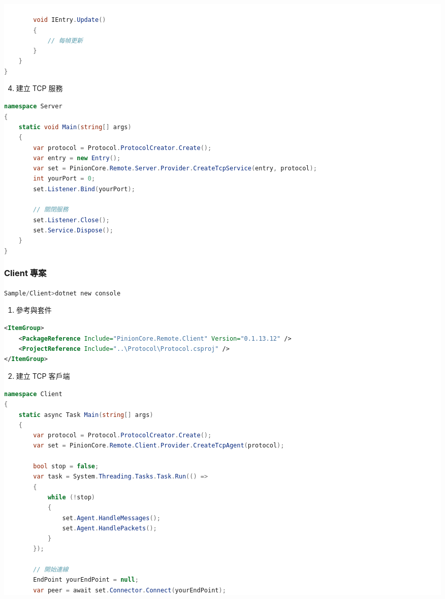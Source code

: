 ```csharp

		void IEntry.Update()
		{
			// 每幀更新
		}
	}
}
```

4) 建立 TCP 服務

```csharp
namespace Server
{
	static void Main(string[] args)
	{
		var protocol = Protocol.ProtocolCreator.Create();
		var entry = new Entry();
		var set = PinionCore.Remote.Server.Provider.CreateTcpService(entry, protocol);
		int yourPort = 0;
		set.Listener.Bind(yourPort);

		// 關閉服務
		set.Listener.Close();
		set.Service.Dispose();
	}
}
```

### Client 專案

```powershell
Sample/Client>dotnet new console
```

1) 參考與套件

```xml
<ItemGroup>
	<PackageReference Include="PinionCore.Remote.Client" Version="0.1.13.12" />
	<ProjectReference Include="..\Protocol\Protocol.csproj" />
</ItemGroup>
```

2) 建立 TCP 客戶端

```csharp
namespace Client
{
	static async Task Main(string[] args)
	{
		var protocol = Protocol.ProtocolCreator.Create();
		var set = PinionCore.Remote.Client.Provider.CreateTcpAgent(protocol);

		bool stop = false;
		var task = System.Threading.Tasks.Task.Run(() => 
		{
			while (!stop)
			{
				set.Agent.HandleMessages();
				set.Agent.HandlePackets();
			}
		});

		// 開始連線
		EndPoint yourEndPoint = null;
		var peer = await set.Connector.Connect(yourEndPoint);
```